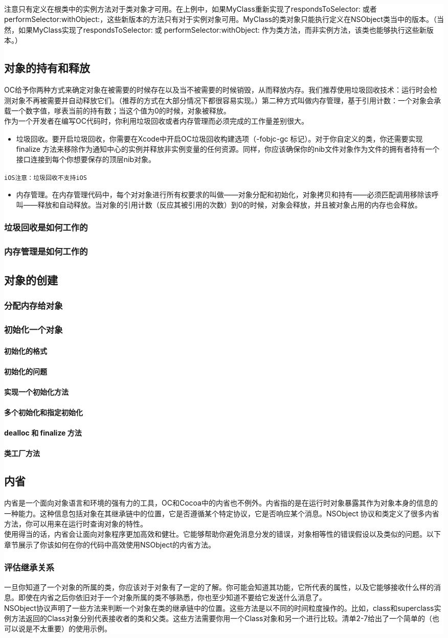 注意只有定义在根类中的实例方法对于类对象才可用。在上例中，如果MyClass重新实现了respondsToSelector: 或者 performSelector:withObject:，这些新版本的方法只有对于实例对象可用。MyClass的类对象只能执行定义在NSObject类当中的版本。（当然，如果MyClass实现了respondsToSelector: 或 performSelector:withObject: 作为类方法，而非实例方法，该类也能够执行这些新版本。）

## 对象的持有和释放

OC给予你两种方式来确定对象在被需要的时候存在以及当不被需要的时候销毁，从而释放内存。我们推荐使用垃圾回收技术：运行时会检测对象不再被需要并自动释放它们。（推荐的方式在大部分情况下都很容易实现。）第二种方式叫做内存管理，基于引用计数：一个对象会承载一个数字值，嗲表当前的持有数；当这个值为0的时候，对象被释放。  
作为一个开发者在编写OC代码时，你利用垃圾回收或者内存管理而必须完成的工作量差别很大。  

* 垃圾回收。要开启垃圾回收，你需要在Xcode中开启OC垃圾回收构建选项（-fobjc-gc 标记）。对于你自定义的类，你还需要实现 finalize 方法来移除作为通知中心的实例并释放非实例变量的任何资源。同样，你应该确保你的nib文件对象作为文件的拥有者持有一个接口连接到每个你想要保存的顶层nib对象。  
```
iOS注意：垃圾回收不支持iOS
```
* 内存管理。在内存管理代码中，每个对对象进行所有权要求的叫做——对象分配和初始化，对象拷贝和持有——必须匹配调用移除该呼叫——释放和自动释放。当对象的引用计数（反应其被引用的次数）到0的时候，对象会释放，并且被对象占用的内存也会释放。

### 垃圾回收是如何工作的

### 内存管理是如何工作的

## 对象的创建

### 分配内存给对象

### 初始化一个对象

#### 初始化的格式

#### 初始化的问题

#### 实现一个初始化方法

#### 多个初始化和指定初始化

#### dealloc 和 finalize 方法

#### 类工厂方法

## 内省

内省是一个面向对象语言和环境的强有力的工具，OC和Cocoa中的内省也不例外。内省指的是在运行时对象暴露其作为对象本身的信息的一种能力。这种信息包括对象在其继承链中的位置，它是否遵循某个特定协议，它是否响应某个消息。NSObject 协议和类定义了很多内省方法，你可以用来在运行时查询对象的特性。   
使用得当的话，内省会让面向对象程序更加高效和健壮。它能够帮助你避免消息分发的错误，对象相等性的错误假设以及类似的问题。以下章节展示了你该如何在你的代码中高效使用NSObject的内省方法。  

### 评估继承关系

一旦你知道了一个对象的所属的类，你应该对于对象有了一定的了解。你可能会知道其功能，它所代表的属性，以及它能够接收什么样的消息。即使在内省之后你依旧对于一个对象所属的类不够熟悉，你也至少知道不要给它发送什么消息了。  
NSObject协议声明了一些方法来判断一个对象在类的继承链中的位置。这些方法是以不同的时间粒度操作的。比如，class和superclass实例方法返回的Class对象分别代表接收者的类和父类。这些方法需要你用一个Class对象和另一个进行比较。清单2-7给出了一个简单的（也可以说是不太重要）的使用示例。  
